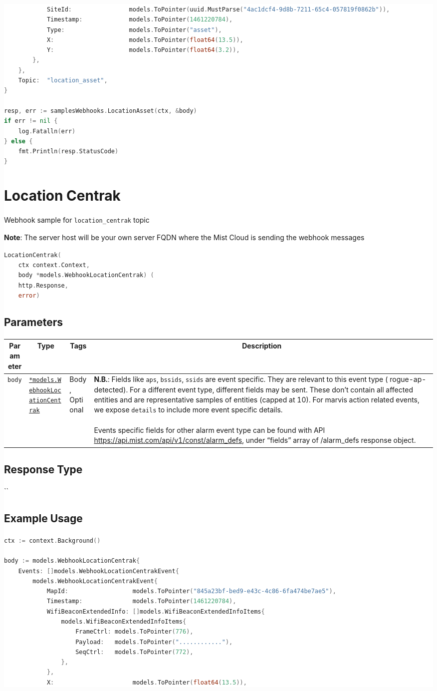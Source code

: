 ```go
            SiteId:                models.ToPointer(uuid.MustParse("4ac1dcf4-9d8b-7211-65c4-057819f0862b")),
            Timestamp:             models.ToPointer(1461220784),
            Type:                  models.ToPointer("asset"),
            X:                     models.ToPointer(float64(13.5)),
            Y:                     models.ToPointer(float64(3.2)),
        },
    },
    Topic:  "location_asset",
}

resp, err := samplesWebhooks.LocationAsset(ctx, &body)
if err != nil {
    log.Fatalln(err)
} else {
    fmt.Println(resp.StatusCode)
}
```


# Location Centrak

Webhook sample for `location_centrak` topic

**Note**: The server host will be your own server FQDN where the Mist Cloud is sending the webhook messages

```go
LocationCentrak(
    ctx context.Context,
    body *models.WebhookLocationCentrak) (
    http.Response,
    error)
```

## Parameters

| Parameter | Type | Tags | Description |
|  --- | --- | --- | --- |
| `body` | [`*models.WebhookLocationCentrak`](../../doc/models/webhook-location-centrak.md) | Body, Optional | **N.B.**: Fields like `aps`, `bssids`, `ssids` are event specific. They are relevant to this event type ( rogue-ap-detected). For a different event type, different fields may be sent. These don’t contain all affected entities and are representative samples of entities (capped at 10). For marvis action related events, we expose `details` to include more event specific details.<br><br>Events specific fields for other alarm event type can be found with API https://api.mist.com/api/v1/const/alarm_defs, under “fields” array of /alarm_defs response object. |

## Response Type

``

## Example Usage

```go
ctx := context.Background()

body := models.WebhookLocationCentrak{
    Events: []models.WebhookLocationCentrakEvent{
        models.WebhookLocationCentrakEvent{
            MapId:                  models.ToPointer("845a23bf-bed9-e43c-4c86-6fa474be7ae5"),
            Timestamp:              models.ToPointer(1461220784),
            WifiBeaconExtendedInfo: []models.WifiBeaconExtendedInfoItems{
                models.WifiBeaconExtendedInfoItems{
                    FrameCtrl: models.ToPointer(776),
                    Payload:   models.ToPointer("............"),
                    SeqCtrl:   models.ToPointer(772),
                },
            },
            X:                      models.ToPointer(float64(13.5)),
```